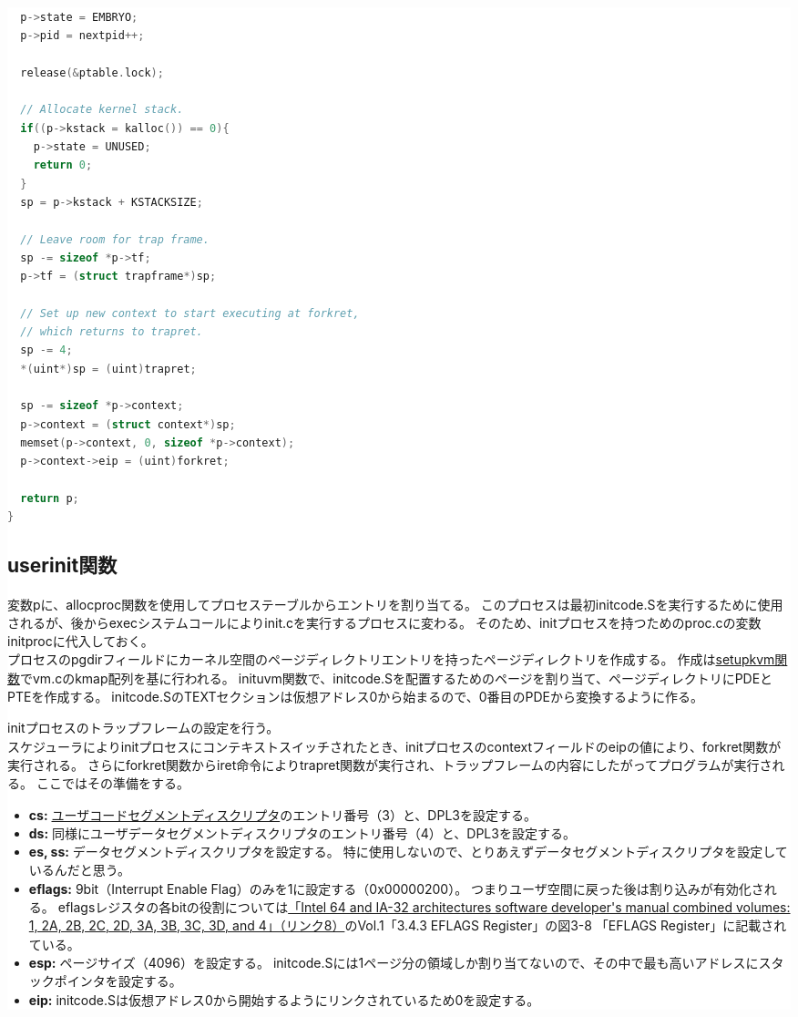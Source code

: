 ```c
  p->state = EMBRYO;
  p->pid = nextpid++;

  release(&ptable.lock);

  // Allocate kernel stack.
  if((p->kstack = kalloc()) == 0){
    p->state = UNUSED;
    return 0;
  }
  sp = p->kstack + KSTACKSIZE;

  // Leave room for trap frame.
  sp -= sizeof *p->tf;
  p->tf = (struct trapframe*)sp;

  // Set up new context to start executing at forkret,
  // which returns to trapret.
  sp -= 4;
  *(uint*)sp = (uint)trapret;

  sp -= sizeof *p->context;
  p->context = (struct context*)sp;
  memset(p->context, 0, sizeof *p->context);
  p->context->eip = (uint)forkret;

  return p;
}
```


## userinit関数
変数pに、allocproc関数を使用してプロセステーブルからエントリを割り当てる。
このプロセスは最初initcode.Sを実行するために使用されるが、後からexecシステムコールによりinit.cを実行するプロセスに変わる。
そのため、initプロセスを持つためのproc.cの変数initprocに代入しておく。  
プロセスのpgdirフィールドにカーネル空間のページディレクトリエントリを持ったページディレクトリを作成する。
作成は[setupkvm関数](https://kkmtyyz.github.io/xv6-notebook/chapter_05/05_03_kvmalloc.html#setupkvm関数)でvm.cのkmap配列を基に行われる。
inituvm関数で、initcode.Sを配置するためのページを割り当て、ページディレクトリにPDEとPTEを作成する。
initcode.SのTEXTセクションは仮想アドレス0から始まるので、0番目のPDEから変換するように作る。  

initプロセスのトラップフレームの設定を行う。  
スケジューラによりinitプロセスにコンテキストスイッチされたとき、initプロセスのcontextフィールドのeipの値により、forkret関数が実行される。
さらにforkret関数からiret命令によりtrapret関数が実行され、トラップフレームの内容にしたがってプログラムが実行される。
ここではその準備をする。
- **cs:** [ユーザコードセグメントディスクリプタ](https://kkmtyyz.github.io/xv6-notebook/chapter_05/05_06_seginit.html)のエントリ番号（3）と、DPL3を設定する。
- **ds:** 同様にユーザデータセグメントディスクリプタのエントリ番号（4）と、DPL3を設定する。
- **es, ss:** データセグメントディスクリプタを設定する。
特に使用しないので、とりあえずデータセグメントディスクリプタを設定しているんだと思う。
- **eflags:** 9bit（Interrupt Enable Flag）のみを1に設定する（0x00000200）。
つまりユーザ空間に戻った後は割り込みが有効化される。
eflagsレジスタの各bitの役割については[「Intel 64 and IA-32 architectures software developer's manual combined volumes: 1, 2A, 2B, 2C, 2D, 3A, 3B, 3C, 3D, and 4」（リンク8）](https://software.intel.com/content/www/us/en/develop/download/intel-64-and-ia-32-architectures-sdm-combined-volumes-1-2a-2b-2c-2d-3a-3b-3c-3d-and-4.html)のVol.1「3.4.3 EFLAGS Register」の図3-8 「EFLAGS Register」に記載されている。
- **esp:** ページサイズ（4096）を設定する。
initcode.Sには1ページ分の領域しか割り当てないので、その中で最も高いアドレスにスタックポインタを設定する。
- **eip:** initcode.Sは仮想アドレス0から開始するようにリンクされているため0を設定する。
